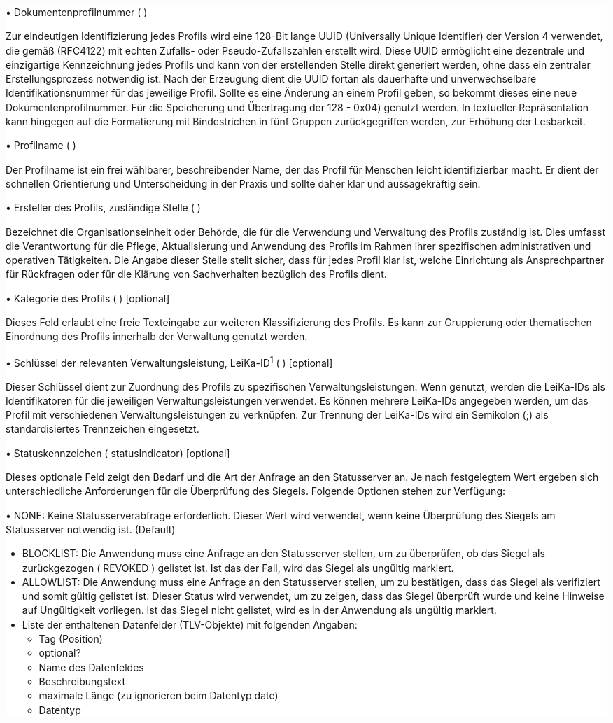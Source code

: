 • Dokumentenprofilnummer ( )

Zur eindeutigen Identifizierung jedes Profils wird eine 128-Bit lange UUID (Universally Unique Identifier) der Version 4 verwendet, die gemäß (RFC4122) mit echten Zufalls- oder Pseudo-Zufallszahlen erstellt wird. Diese UUID ermöglicht eine dezentrale und einzigartige Kennzeichnung jedes Profils und kann von der erstellenden Stelle direkt generiert werden, ohne dass ein zentraler Erstellungsprozess notwendig ist. Nach der Erzeugung dient die UUID fortan als dauerhafte und unverwechselbare Identifikationsnummer für das jeweilige Profil. Sollte es eine Änderung an einem Profil geben, so bekommt dieses eine neue Dokumentenprofilnummer. Für die Speicherung und Übertragung der 128 - 0x04) genutzt werden. In textueller Repräsentation kann hingegen auf die Formatierung mit Bindestrichen in fünf Gruppen zurückgegriffen werden, zur Erhöhung der Lesbarkeit.

• Profilname ( )

Der Profilname ist ein frei wählbarer, beschreibender Name, der das Profil für Menschen leicht identifizierbar macht. Er dient der schnellen Orientierung und Unterscheidung in der Praxis und sollte daher klar und aussagekräftig sein.

• Ersteller des Profils, zuständige Stelle ( )

Bezeichnet die Organisationseinheit oder Behörde, die für die Verwendung und Verwaltung des Profils zuständig ist. Dies umfasst die Verantwortung für die Pflege, Aktualisierung und Anwendung des Profils im Rahmen ihrer spezifischen administrativen und operativen Tätigkeiten. Die Angabe dieser Stelle stellt sicher, dass für jedes Profil klar ist, welche Einrichtung als Ansprechpartner für Rückfragen oder für die Klärung von Sachverhalten bezüglich des Profils dient.

• Kategorie des Profils ( ) [optional]

Dieses Feld erlaubt eine freie Texteingabe zur weiteren Klassifizierung des Profils. Es kann zur Gruppierung oder thematischen Einordnung des Profils innerhalb der Verwaltung genutzt werden.

• Schlüssel der relevanten Verwaltungsleistung, LeiKa-ID<sup>1</sup> ( ) [optional]

Dieser Schlüssel dient zur Zuordnung des Profils zu spezifischen Verwaltungsleistungen. Wenn genutzt, werden die LeiKa-IDs als Identifikatoren für die jeweiligen Verwaltungsleistungen verwendet. Es können mehrere LeiKa-IDs angegeben werden, um das Profil mit verschiedenen Verwaltungsleistungen zu verknüpfen. Zur Trennung der LeiKa-IDs wird ein Semikolon (;) als standardisiertes Trennzeichen eingesetzt.

• Statuskennzeichen ( statusIndicator) [optional]

Dieses optionale Feld zeigt den Bedarf und die Art der Anfrage an den Statusserver an. Je nach festgelegtem Wert ergeben sich unterschiedliche Anforderungen für die Überprüfung des Siegels. Folgende Optionen stehen zur Verfügung:

• NONE: Keine Statusserverabfrage erforderlich. Dieser Wert wird verwendet, wenn keine Überprüfung des Siegels am Statusserver notwendig ist. (Default)

- BLOCKLIST: Die Anwendung muss eine Anfrage an den Statusserver stellen, um zu überprüfen, ob das Siegel als zurückgezogen ( REVOKED ) gelistet ist. Ist das der Fall, wird das Siegel als ungültig markiert.
- ALLOWLIST: Die Anwendung muss eine Anfrage an den Statusserver stellen, um zu bestätigen, dass das Siegel als verifiziert und somit gültig gelistet ist. Dieser Status wird verwendet, um zu zeigen, dass das Siegel überprüft wurde und keine Hinweise auf Ungültigkeit vorliegen. Ist das Siegel nicht gelistet, wird es in der Anwendung als ungültig markiert.
- Liste der enthaltenen Datenfelder (TLV-Objekte) mit folgenden Angaben:
	- Tag (Position)
	- optional?
	- Name des Datenfeldes
	- Beschreibungstext
	- maximale Länge (zu ignorieren beim Datentyp date)
	- Datentyp
